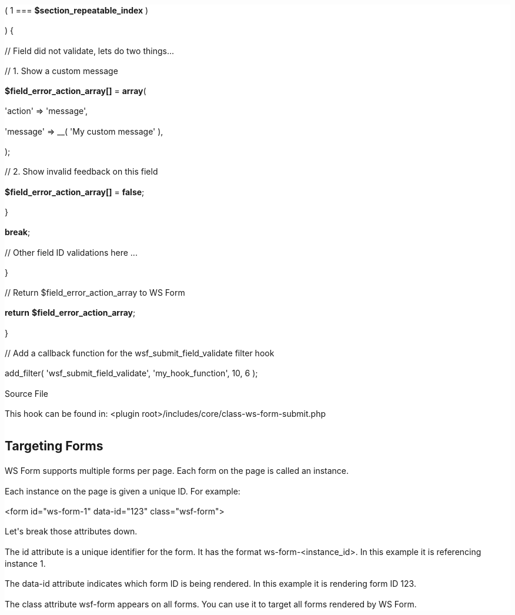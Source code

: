 ( 1 === **\$section_repeatable_index** )

) {

// Field did not validate, lets do two things\...

// 1. Show a custom message

**\$field_error_action_array\[\]** = **array**(

\'action\' =\> \'message\',

\'message\' =\> \_\_( \'My custom message\' ),

);

// 2. Show invalid feedback on this field

**\$field_error_action_array\[\]** = **false**;

}

**break**;

// Other field ID validations here \...

}

// Return \$field_error_action_array to WS Form

**return** **\$field_error_action_array**;

}

// Add a callback function for the wsf_submit_field_validate filter hook

add_filter( \'wsf_submit_field_validate\', \'my_hook_function\', 10, 6
);

Source File

This hook can be found in: \<plugin
root\>/includes/core/class-ws-form-submit.php

##  Targeting Forms

WS Form supports multiple forms per page. Each form on the page is
called an instance.

Each instance on the page is given a unique ID. For example:

\<form id=\"ws-form-1\" data-id=\"123\" class=\"wsf-form\"\>

Let's break those attributes down.

The id attribute is a unique identifier for the form. It has the
format ws-form-\<instance_id\>. In this example it is referencing
instance 1.

The data-id attribute indicates which form ID is being rendered. In this
example it is rendering form ID 123.

The class attribute wsf-form appears on all forms. You can use it to
target all forms rendered by WS Form.
